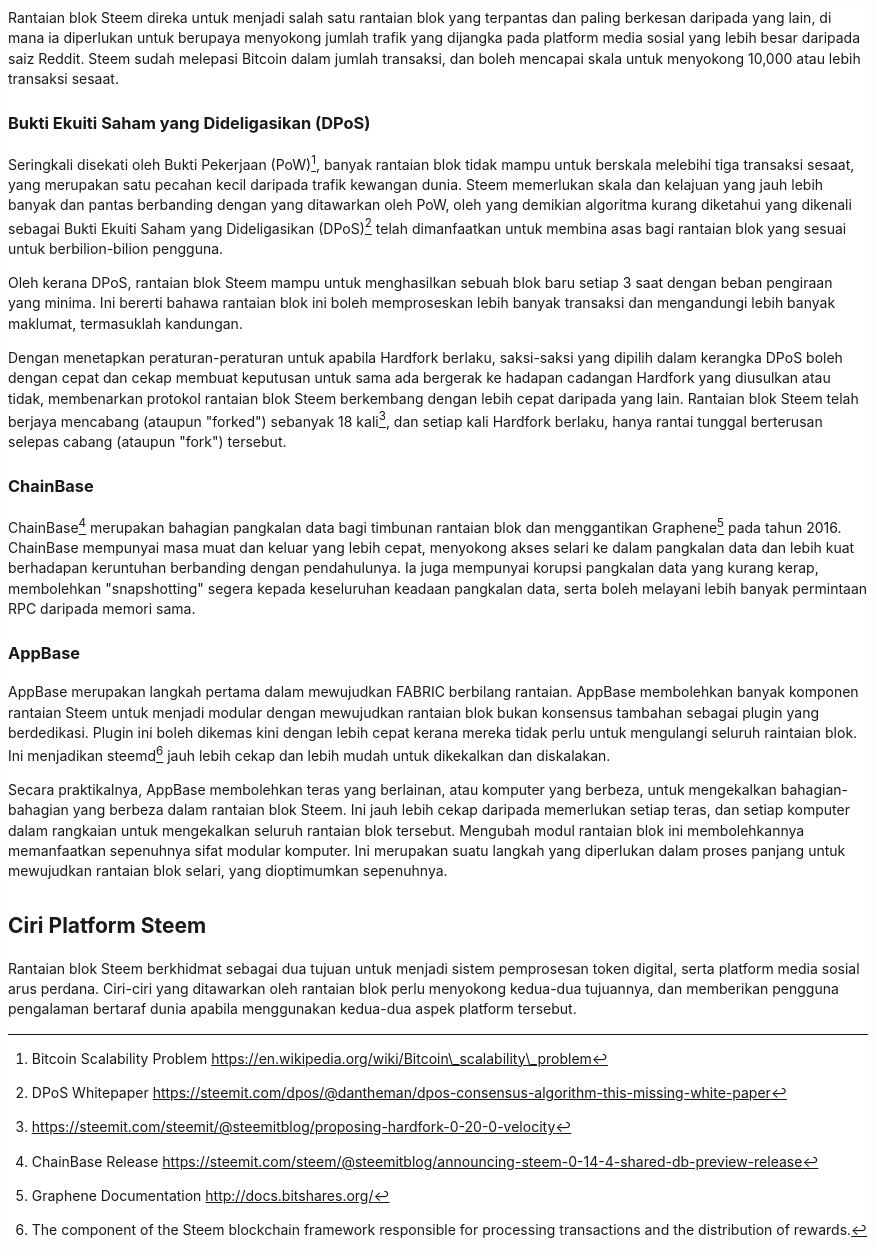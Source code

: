 Rantaian blok Steem direka untuk menjadi salah satu rantaian blok yang terpantas dan paling berkesan daripada yang lain, di mana ia diperlukan untuk berupaya menyokong jumlah trafik yang dijangka pada platform media sosial yang lebih besar daripada saiz Reddit. Steem sudah melepasi Bitcoin dalam jumlah transaksi, dan boleh mencapai skala untuk menyokong 10,000 atau lebih transaksi sesaat.

### Bukti Ekuiti Saham yang Dideligasikan (DPoS)

Seringkali disekati oleh Bukti Pekerjaan (PoW)[^6], banyak rantaian blok tidak mampu untuk berskala melebihi tiga transaksi sesaat, yang merupakan satu pecahan kecil daripada trafik kewangan dunia. Steem memerlukan skala dan kelajuan yang jauh lebih banyak dan pantas berbanding dengan yang ditawarkan oleh PoW, oleh yang demikian algoritma kurang diketahui yang dikenali sebagai Bukti Ekuiti Saham yang Dideligasikan (DPoS)[^7] telah dimanfaatkan untuk membina asas bagi rantaian blok yang sesuai untuk berbilion-bilion pengguna.

Oleh kerana DPoS, rantaian blok Steem mampu untuk menghasilkan sebuah blok baru setiap 3 saat dengan beban pengiraan yang minima. Ini bererti bahawa rantaian blok ini boleh memproseskan lebih banyak transaksi dan mengandungi lebih banyak maklumat, termasuklah kandungan.

Dengan menetapkan peraturan-peraturan untuk apabila Hardfork berlaku, saksi-saksi yang dipilih dalam kerangka DPoS boleh dengan cepat dan cekap membuat keputusan untuk sama ada bergerak ke hadapan cadangan Hardfork yang diusulkan atau tidak, membenarkan protokol rantaian blok Steem berkembang dengan lebih cepat daripada yang lain. Rantaian blok Steem telah berjaya mencabang (ataupun "forked") sebanyak 18 kali[^8], dan setiap kali Hardfork berlaku, hanya rantai tunggal berterusan selepas cabang (ataupun "fork") tersebut.

### ChainBase

ChainBase[^9] merupakan bahagian pangkalan data bagi timbunan rantaian blok dan menggantikan Graphene[^10] pada tahun 2016. ChainBase mempunyai masa muat dan keluar yang lebih cepat, menyokong akses selari ke dalam pangkalan data dan lebih kuat berhadapan keruntuhan berbanding dengan pendahulunya. Ia juga mempunyai korupsi pangkalan data yang kurang kerap, membolehkan "snapshotting" segera kepada keseluruhan keadaan pangkalan data, serta boleh melayani lebih banyak permintaan RPC daripada memori sama.

### AppBase

AppBase merupakan langkah pertama dalam mewujudkan FABRIC berbilang rantaian. AppBase membolehkan banyak komponen rantaian Steem untuk menjadi modular dengan mewujudkan rantaian blok bukan konsensus tambahan sebagai plugin yang berdedikasi. Plugin ini boleh dikemas kini dengan lebih cepat kerana mereka tidak perlu untuk mengulangi seluruh raintaian blok. Ini menjadikan steemd[^11] jauh lebih cekap dan lebih mudah untuk dikekalkan dan diskalakan.

Secara praktikalnya, AppBase membolehkan teras yang berlainan, atau komputer yang berbeza, untuk mengekalkan bahagian-bahagian yang berbeza dalam rantaian blok Steem. Ini jauh lebih cekap daripada memerlukan setiap teras, dan setiap komputer dalam rangkaian untuk mengekalkan seluruh rantaian blok tersebut. Mengubah modul rantaian blok ini membolehkannya memanfaatkan sepenuhnya sifat modular komputer. Ini merupakan suatu langkah yang diperlukan dalam proses panjang untuk mewujudkan rantaian blok selari, yang dioptimumkan sepenuhnya.

## Ciri Platform Steem

Rantaian blok Steem berkhidmat sebagai dua tujuan untuk menjadi sistem pemprosesan token digital, serta platform media sosial arus perdana. Ciri-ciri yang ditawarkan oleh rantaian blok perlu menyokong kedua-dua tujuannya, dan memberikan pengguna pengalaman bertaraf dunia apabila menggunakan kedua-dua aspek platform tersebut.


[^1]: Delegated Proof of Stake Position Paper. Grigg, 2017. https://steemit.com/eos/@iang/seeking-consensus-on-consensus-dpos-or-delegated-proof-of-stake-and-the-two-generals-problem
[^2]: To differentiate it from the term for its blockchain, the correct spelling of Steem’s native digital token is STEEM.
[^3]: Transaction Volumes: Transactions Per Second Report. Steem Witness and user “@roadscape”. https://steemit.com/blockchain/@roadscape/tps-report-2-the-flippening
[^4]: Proof-of-Work. Wikipedia. https://en.wikipedia.org/wiki/Proof-of-work\_system
[^5]: Stolen Account Recovery initiation for Steemit.com users: 07-13-2017 https://steemit.com/recover\_account\_step\_1
[^6]: Bitcoin Scalability Problem https://en.wikipedia.org/wiki/Bitcoin\_scalability\_problem
[^7]: DPoS Whitepaper https://steemit.com/dpos/@dantheman/dpos-consensus-algorithm-this-missing-white-paper
[^8]: https://steemit.com/steemit/@steemitblog/proposing-hardfork-0-20-0-velocity
[^9]: ChainBase Release https://steemit.com/steem/@steemitblog/announcing-steem-0-14-4-shared-db-preview-release
[^10]: Graphene Documentation http://docs.bitshares.org/
[^11]: The component of the Steem blockchain framework responsible for processing transactions and the distribution of rewards.
[^12]: Steem Whitepaper https://steem.io/SteemWhitePaper.pdf
[^13]: Bitshares Decentralized Exchange http://docs.bitshares.org/\_downloads/bitshares-general.pdf
[^14]: Steemit.com Currency Market https://steemit.com/market
[^15]: “Resteem” is the term used in the Steem blockchain for when a user shares the content with their followers.
[^16]: Bitshares Flexible Identity Management http://docs.bitshares.org/\_downloads/bitshares-general.pdf
[^17]: Smart Media Tokens Whitepaper https://smt.steem.io/smt-whitepaper.pdf